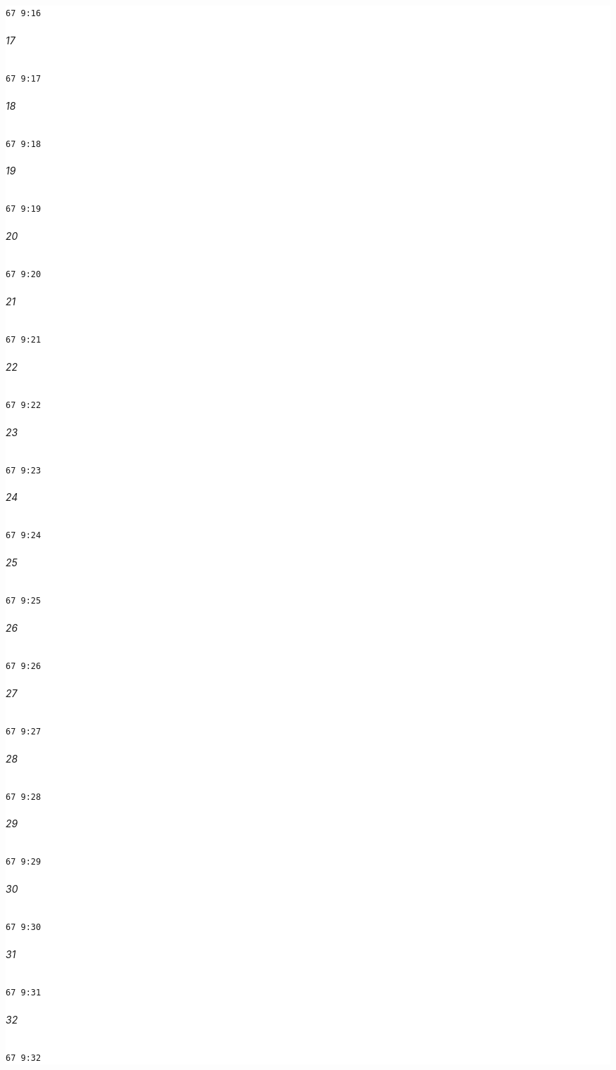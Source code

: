 ``` verse
67 9:16
```
###### 17
``` verse
67 9:17
```
###### 18
``` verse
67 9:18
```
###### 19
``` verse
67 9:19
```
###### 20
``` verse
67 9:20
```
###### 21
``` verse
67 9:21
```
###### 22
``` verse
67 9:22
```
###### 23
``` verse
67 9:23
```
###### 24
``` verse
67 9:24
```
###### 25
``` verse
67 9:25
```
###### 26
``` verse
67 9:26
```
###### 27
``` verse
67 9:27
```
###### 28
``` verse
67 9:28
```
###### 29
``` verse
67 9:29
```
###### 30
``` verse
67 9:30
```
###### 31
``` verse
67 9:31
```
###### 32
``` verse
67 9:32
```
